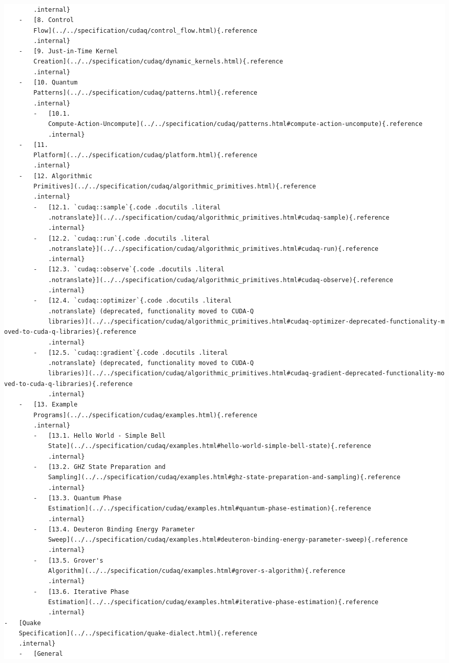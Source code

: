             .internal}
        -   [8. Control
            Flow](../../specification/cudaq/control_flow.html){.reference
            .internal}
        -   [9. Just-in-Time Kernel
            Creation](../../specification/cudaq/dynamic_kernels.html){.reference
            .internal}
        -   [10. Quantum
            Patterns](../../specification/cudaq/patterns.html){.reference
            .internal}
            -   [10.1.
                Compute-Action-Uncompute](../../specification/cudaq/patterns.html#compute-action-uncompute){.reference
                .internal}
        -   [11.
            Platform](../../specification/cudaq/platform.html){.reference
            .internal}
        -   [12. Algorithmic
            Primitives](../../specification/cudaq/algorithmic_primitives.html){.reference
            .internal}
            -   [12.1. `cudaq::sample`{.code .docutils .literal
                .notranslate}](../../specification/cudaq/algorithmic_primitives.html#cudaq-sample){.reference
                .internal}
            -   [12.2. `cudaq::run`{.code .docutils .literal
                .notranslate}](../../specification/cudaq/algorithmic_primitives.html#cudaq-run){.reference
                .internal}
            -   [12.3. `cudaq::observe`{.code .docutils .literal
                .notranslate}](../../specification/cudaq/algorithmic_primitives.html#cudaq-observe){.reference
                .internal}
            -   [12.4. `cudaq::optimizer`{.code .docutils .literal
                .notranslate} (deprecated, functionality moved to CUDA-Q
                libraries)](../../specification/cudaq/algorithmic_primitives.html#cudaq-optimizer-deprecated-functionality-moved-to-cuda-q-libraries){.reference
                .internal}
            -   [12.5. `cudaq::gradient`{.code .docutils .literal
                .notranslate} (deprecated, functionality moved to CUDA-Q
                libraries)](../../specification/cudaq/algorithmic_primitives.html#cudaq-gradient-deprecated-functionality-moved-to-cuda-q-libraries){.reference
                .internal}
        -   [13. Example
            Programs](../../specification/cudaq/examples.html){.reference
            .internal}
            -   [13.1. Hello World - Simple Bell
                State](../../specification/cudaq/examples.html#hello-world-simple-bell-state){.reference
                .internal}
            -   [13.2. GHZ State Preparation and
                Sampling](../../specification/cudaq/examples.html#ghz-state-preparation-and-sampling){.reference
                .internal}
            -   [13.3. Quantum Phase
                Estimation](../../specification/cudaq/examples.html#quantum-phase-estimation){.reference
                .internal}
            -   [13.4. Deuteron Binding Energy Parameter
                Sweep](../../specification/cudaq/examples.html#deuteron-binding-energy-parameter-sweep){.reference
                .internal}
            -   [13.5. Grover's
                Algorithm](../../specification/cudaq/examples.html#grover-s-algorithm){.reference
                .internal}
            -   [13.6. Iterative Phase
                Estimation](../../specification/cudaq/examples.html#iterative-phase-estimation){.reference
                .internal}
    -   [Quake
        Specification](../../specification/quake-dialect.html){.reference
        .internal}
        -   [General